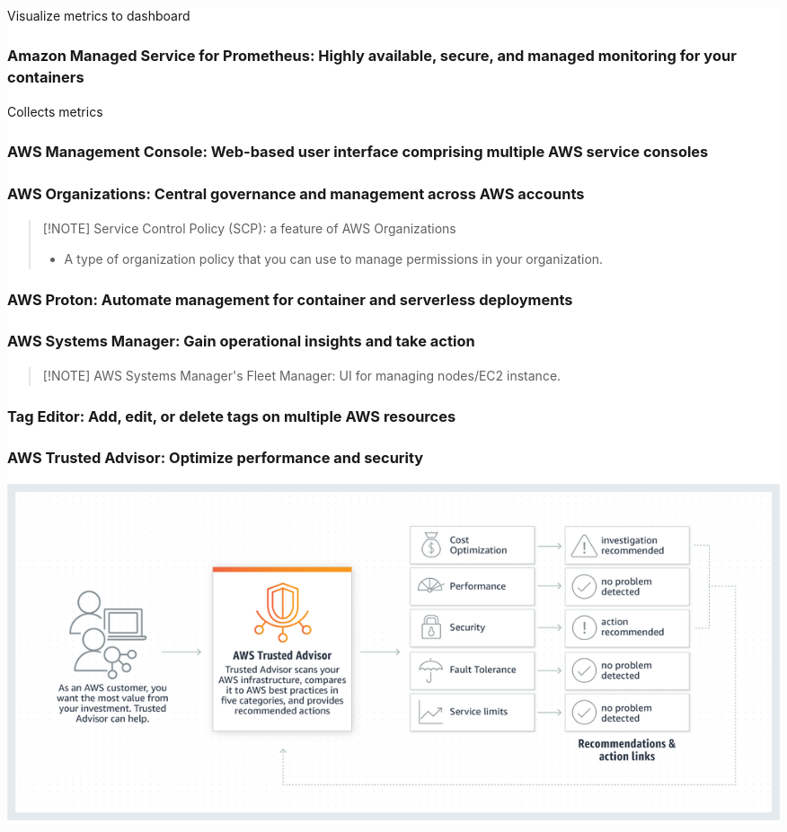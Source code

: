 Visualize metrics to dashboard

### Amazon Managed Service for Prometheus: Highly available, secure, and managed monitoring for your containers

Collects metrics

### AWS Management Console: Web-based user interface comprising multiple AWS service consoles

### AWS Organizations: Central governance and management across AWS accounts

> [!NOTE] Service Control Policy (SCP): a feature of AWS Organizations
>
> - A type of organization policy that you can use to manage permissions in your organization.

### AWS Proton: Automate management for container and serverless deployments

### AWS Systems Manager: Gain operational insights and take action

> [!NOTE] AWS Systems Manager's Fleet Manager: UI for managing nodes/EC2 instance.

### Tag Editor: Add, edit, or delete tags on multiple AWS resources

### AWS Trusted Advisor: Optimize performance and security

![Alt text](AWS-Trusted-Advisor-How-It-Works.png)


[Data transfer]: https://aws.amazon.com/ec2/pricing/on-demand/#Data_Transfer_within_the_same_AWS_Region